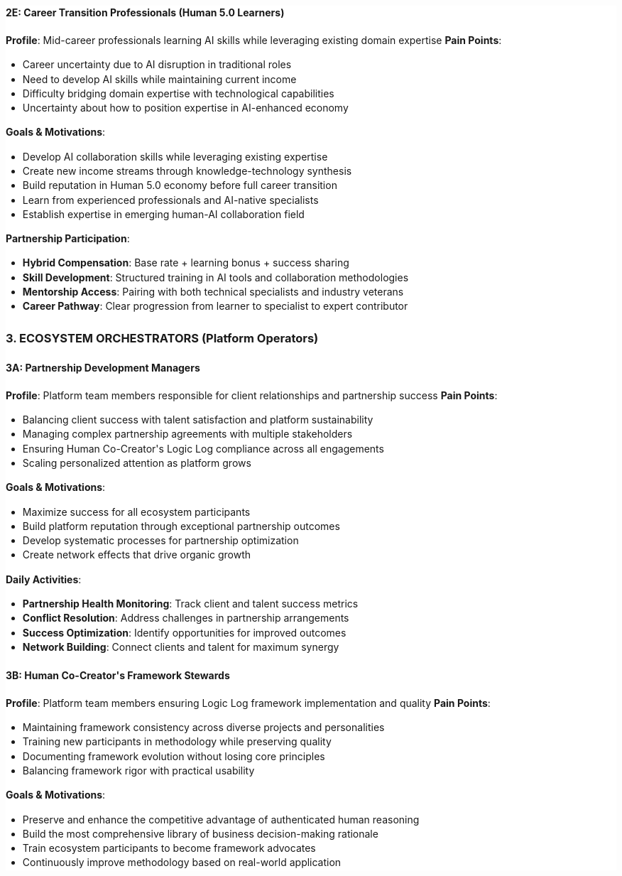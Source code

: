 #### 2E: Career Transition Professionals (Human 5.0 Learners)
**Profile**: Mid-career professionals learning AI skills while leveraging existing domain expertise
**Pain Points**:
- Career uncertainty due to AI disruption in traditional roles
- Need to develop AI skills while maintaining current income
- Difficulty bridging domain expertise with technological capabilities
- Uncertainty about how to position expertise in AI-enhanced economy

**Goals & Motivations**:
- Develop AI collaboration skills while leveraging existing expertise
- Create new income streams through knowledge-technology synthesis
- Build reputation in Human 5.0 economy before full career transition
- Learn from experienced professionals and AI-native specialists
- Establish expertise in emerging human-AI collaboration field

**Partnership Participation**:
- **Hybrid Compensation**: Base rate + learning bonus + success sharing
- **Skill Development**: Structured training in AI tools and collaboration methodologies
- **Mentorship Access**: Pairing with both technical specialists and industry veterans
- **Career Pathway**: Clear progression from learner to specialist to expert contributor

### 3. ECOSYSTEM ORCHESTRATORS (Platform Operators)

#### 3A: Partnership Development Managers
**Profile**: Platform team members responsible for client relationships and partnership success
**Pain Points**:
- Balancing client success with talent satisfaction and platform sustainability
- Managing complex partnership agreements with multiple stakeholders
- Ensuring Human Co-Creator's Logic Log compliance across all engagements
- Scaling personalized attention as platform grows

**Goals & Motivations**:
- Maximize success for all ecosystem participants
- Build platform reputation through exceptional partnership outcomes
- Develop systematic processes for partnership optimization
- Create network effects that drive organic growth

**Daily Activities**:
- **Partnership Health Monitoring**: Track client and talent success metrics
- **Conflict Resolution**: Address challenges in partnership arrangements
- **Success Optimization**: Identify opportunities for improved outcomes
- **Network Building**: Connect clients and talent for maximum synergy

#### 3B: Human Co-Creator's Framework Stewards
**Profile**: Platform team members ensuring Logic Log framework implementation and quality
**Pain Points**:
- Maintaining framework consistency across diverse projects and personalities
- Training new participants in methodology while preserving quality
- Documenting framework evolution without losing core principles
- Balancing framework rigor with practical usability

**Goals & Motivations**:
- Preserve and enhance the competitive advantage of authenticated human reasoning
- Build the most comprehensive library of business decision-making rationale
- Train ecosystem participants to become framework advocates
- Continuously improve methodology based on real-world application
